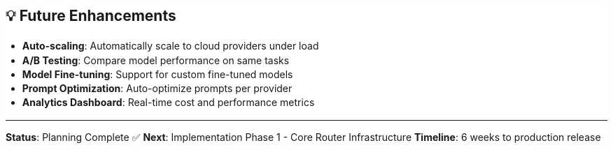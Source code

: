 ## 💡 Future Enhancements

- **Auto-scaling**: Automatically scale to cloud providers under load
- **A/B Testing**: Compare model performance on same tasks
- **Model Fine-tuning**: Support for custom fine-tuned models
- **Prompt Optimization**: Auto-optimize prompts per provider
- **Analytics Dashboard**: Real-time cost and performance metrics

---

**Status**: Planning Complete ✅
**Next**: Implementation Phase 1 - Core Router Infrastructure
**Timeline**: 6 weeks to production release

